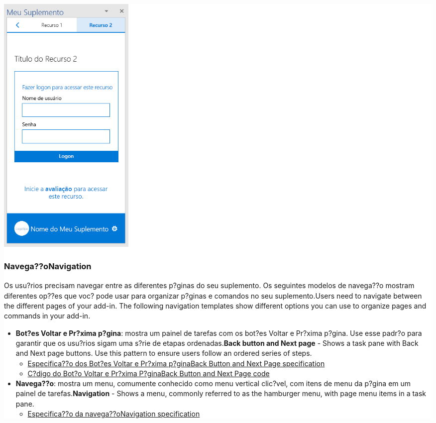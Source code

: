 <td><A href="https://github.com/OfficeDev/Office-Add-in-UX-Design-Patterns-Code/tree/master/templates/first-run/trial-placemat-feature"><img src="../images/trial-placemats-feature.png" alt="trial placemat feature" style="width: 250px;"/></A></td></tr>
 </table> 

### <a name="navigation"></a><span data-ttu-id="42357-186">Navega??o</span><span class="sxs-lookup"><span data-stu-id="42357-186">Navigation</span></span>

<span data-ttu-id="42357-p113">Os usu?rios precisam navegar entre as diferentes p?ginas do seu suplemento. Os seguintes modelos de navega??o mostram diferentes op??es que voc? pode usar para organizar p?ginas e comandos no seu suplemento.</span><span class="sxs-lookup"><span data-stu-id="42357-p113">Users need to navigate between the different pages of your add-in. The following navigation templates show different options you can use to organize pages and commands in your add-in.</span></span>

* <span data-ttu-id="42357-p114">**Bot?es Voltar e Pr?xima p?gina**: mostra um painel de tarefas com os bot?es Voltar e Pr?xima p?gina. Use esse padr?o para garantir que os usu?rios sigam uma s?rie de etapas ordenadas.</span><span class="sxs-lookup"><span data-stu-id="42357-p114">**Back button and Next page** - Shows a task pane with Back and Next page buttons. Use this pattern to ensure users follow an ordered series of steps.</span></span>
    * [<span data-ttu-id="42357-191">Especifica??o dos Bot?es Voltar e Pr?xima p?gina</span><span class="sxs-lookup"><span data-stu-id="42357-191">Back Button and Next Page specification</span></span>](https://github.com/OfficeDev/Office-Add-in-UX-Design-Patterns/blob/master/patterns/back-button.md)
    * [<span data-ttu-id="42357-192">C?digo do Bot?o Voltar e Pr?xima P?gina</span><span class="sxs-lookup"><span data-stu-id="42357-192">Back Button and Next Page code</span></span>](https://github.com/OfficeDev/Office-Add-in-UX-Design-Patterns-Code/tree/master/templates/navigation/back-button) 
* <span data-ttu-id="42357-193">**Navega??o**: mostra um menu, comumente conhecido como menu vertical clic?vel, com itens de menu da p?gina em um painel de tarefas.</span><span class="sxs-lookup"><span data-stu-id="42357-193">**Navigation** - Shows a menu, commonly referred to as the hamburger menu, with page menu items in a task pane.</span></span> 
    * [<span data-ttu-id="42357-194">Especifica??o da navega??o</span><span class="sxs-lookup"><span data-stu-id="42357-194">Navigation specification</span></span>](https://github.com/OfficeDev/Office-Add-in-UX-Design-Patterns/blob/master/patterns/contextual-menu.md)
